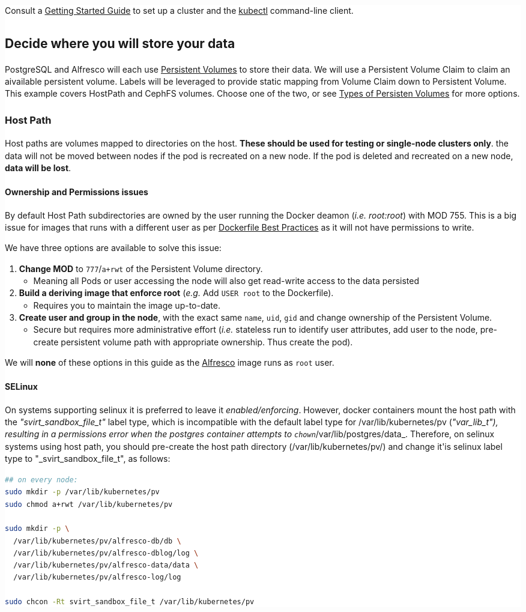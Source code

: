 Consult a [Getting Started Guide](http://kubernetes.io/docs/getting-started-guides/) to set up a cluster and the [kubectl](http://kubernetes.io/docs/user-guide/prereqs/) command-line client.

## Decide where you will store your data

PostgreSQL and Alfresco will each use [Persistent Volumes](http://kubernetes.io/docs/user-guide/persistent-volumes/) to store their data. We will use a Persistent Volume Claim to claim an aivailable persistent volume. Labels will be leveraged to provide static mapping from Volume Claim down to Persistent Volume. This example covers HostPath and CephFS volumes. Choose one of the two, or see [Types of Persisten Volumes](http://kubernetes.io/docs/user-guide/persistent-volumes/#types-of-persistent-volumes) for more options.

### Host Path

Host paths are volumes mapped to directories on the host. **These should be used for testing or single-node clusters only**.
the data will not be moved between nodes if the pod is recreated on a new node. If the pod is deleted and recreated on a new node, **data will be lost**.

#### Ownership and Permissions issues

By default Host Path subdirectories are owned by the user running the Docker deamon (_i.e. root:root_) with MOD 755.
This is a big issue for images that runs with a different user as per [Dockerfile Best Practices](https://docs.docker.com/engine/userguide/eng-image/dockerfile_best-practices/#user) as it will not have permissions to write.

We have three options are available to solve this issue:

1. **Change MOD** to `777`/`a+rwt` of the Persistent Volume directory. 
   * Meaning all Pods or user accessing the node will also get read-write access to the data persisted
2. **Build a deriving image that enforce root** (_e.g._ Add `USER root` to the Dockerfile).
   * Requires you to maintain the image up-to-date.
3. **Create user and group in the node**, with the exact same `name`, `uid`, `gid` and change ownership of the Persistent Volume.
   * Secure but requires more administrative effort (_i.e._ stateless run to identify user attributes, add user to the node, pre-create persistent volume path with appropriate ownership. Thus create the pod).

We will **none** of these options in this guide as the [Alfresco]() image runs as `root` user.

#### SELinux

On systems supporting selinux it is preferred to leave it _enabled/enforcing_. However, docker containers mount the host path with the _"svirt_sandbox_file_t"_ label type, which is incompatible with the default label type for /var/lib/kubernetes/pv (_"var_lib_t"), resulting in a permissions error when the postgres container attempts to `chown`_/var/lib/postgres/data_. Therefore, on selinux systems using host path, you should pre-create the host path directory (/var/lib/kubernetes/pv/) and change it'is selinux label type to "_svirt_sandbox_file_t", as follows:

```bash
## on every node:
sudo mkdir -p /var/lib/kubernetes/pv
sudo chmod a+rwt /var/lib/kubernetes/pv

sudo mkdir -p \
  /var/lib/kubernetes/pv/alfresco-db/db \
  /var/lib/kubernetes/pv/alfresco-dblog/log \
  /var/lib/kubernetes/pv/alfresco-data/data \
  /var/lib/kubernetes/pv/alfresco-log/log

sudo chcon -Rt svirt_sandbox_file_t /var/lib/kubernetes/pv
```
